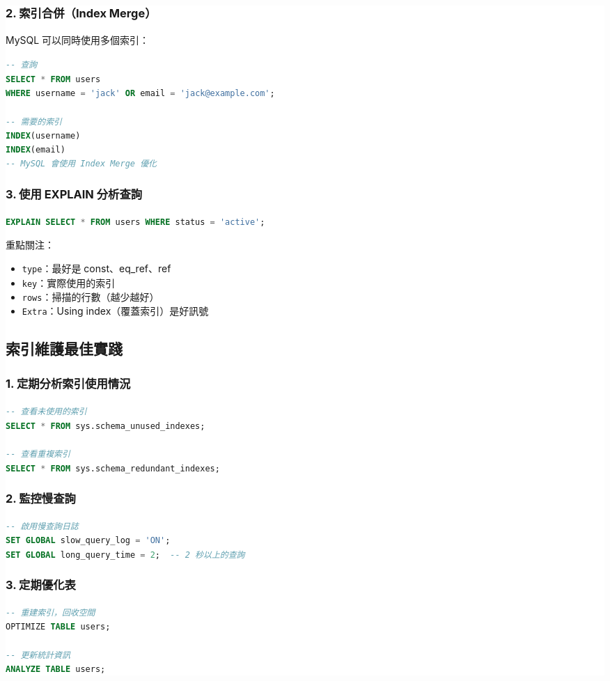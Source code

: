 ### 2. 索引合併（Index Merge）

MySQL 可以同時使用多個索引：

```sql
-- 查詢
SELECT * FROM users
WHERE username = 'jack' OR email = 'jack@example.com';

-- 需要的索引
INDEX(username)
INDEX(email)
-- MySQL 會使用 Index Merge 優化
```

### 3. 使用 EXPLAIN 分析查詢

```sql
EXPLAIN SELECT * FROM users WHERE status = 'active';
```

重點關注：
- `type`：最好是 const、eq_ref、ref
- `key`：實際使用的索引
- `rows`：掃描的行數（越少越好）
- `Extra`：Using index（覆蓋索引）是好訊號

## 索引維護最佳實踐

### 1. 定期分析索引使用情況

```sql
-- 查看未使用的索引
SELECT * FROM sys.schema_unused_indexes;

-- 查看重複索引
SELECT * FROM sys.schema_redundant_indexes;
```

### 2. 監控慢查詢

```sql
-- 啟用慢查詢日誌
SET GLOBAL slow_query_log = 'ON';
SET GLOBAL long_query_time = 2;  -- 2 秒以上的查詢
```

### 3. 定期優化表

```sql
-- 重建索引，回收空間
OPTIMIZE TABLE users;

-- 更新統計資訊
ANALYZE TABLE users;
```
